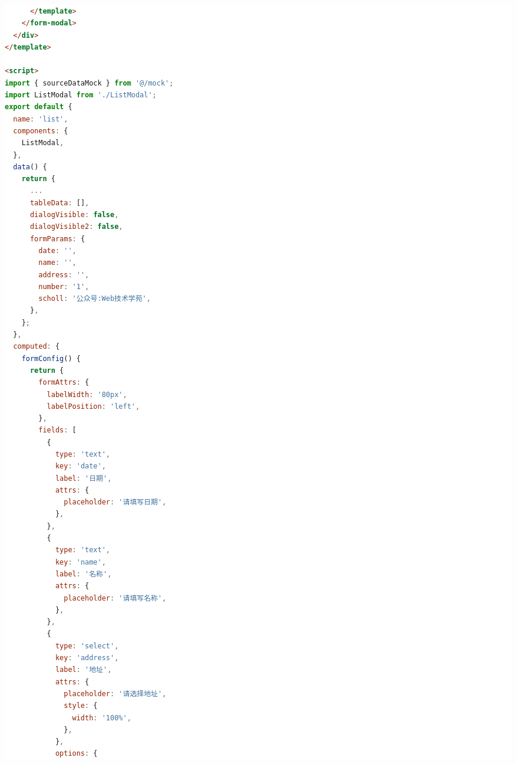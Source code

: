 ```html
      </template>
    </form-modal>
  </div>
</template>

<script>
import { sourceDataMock } from '@/mock';
import ListModal from './ListModal';
export default {
  name: 'list',
  components: {
    ListModal,
  },
  data() {
    return {
      ...
      tableData: [],
      dialogVisible: false,
      dialogVisible2: false,
      formParams: {
        date: '',
        name: '',
        address: '',
        number: '1',
        scholl: '公众号:Web技术学苑',
      },
    };
  },
  computed: {
    formConfig() {
      return {
        formAttrs: {
          labelWidth: '80px',
          labelPosition: 'left',
        },
        fields: [
          {
            type: 'text',
            key: 'date',
            label: '日期',
            attrs: {
              placeholder: '请填写日期',
            },
          },
          {
            type: 'text',
            key: 'name',
            label: '名称',
            attrs: {
              placeholder: '请填写名称',
            },
          },
          {
            type: 'select',
            key: 'address',
            label: '地址',
            attrs: {
              placeholder: '请选择地址',
              style: {
                width: '100%',
              },
            },
            options: {
```